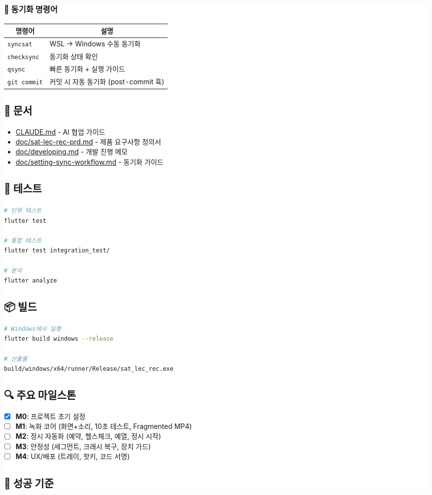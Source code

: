 ### 🔄 동기화 명령어

| 명령어 | 설명 |
|--------|------|
| `syncsat` | WSL → Windows 수동 동기화 |
| `checksync` | 동기화 상태 확인 |
| `qsync` | 빠른 동기화 + 실행 가이드 |
| `git commit` | 커밋 시 자동 동기화 (post-commit 훅) |

## 📖 문서

- [CLAUDE.md](./CLAUDE.md) - AI 협업 가이드
- [doc/sat-lec-rec-prd.md](./doc/sat-lec-rec-prd.md) - 제품 요구사항 정의서
- [doc/developing.md](./doc/developing.md) - 개발 진행 메모
- [doc/setting-sync-workflow.md](./doc/setting-sync-workflow.md) - 동기화 가이드

## 🧪 테스트

```bash
# 단위 테스트
flutter test

# 통합 테스트
flutter test integration_test/

# 분석
flutter analyze
```

## 📦 빌드

```bash
# Windows에서 실행
flutter build windows --release

# 산출물
build/windows/x64/runner/Release/sat_lec_rec.exe
```

## 🔍 주요 마일스톤

- [x] **M0**: 프로젝트 초기 설정
- [ ] **M1**: 녹화 코어 (화면+소리, 10초 테스트, Fragmented MP4)
- [ ] **M2**: 정시 자동화 (예약, 헬스체크, 예열, 정시 시작)
- [ ] **M3**: 안정성 (세그먼트, 크래시 복구, 장치 가드)
- [ ] **M4**: UX/배포 (트레이, 핫키, 코드 서명)

## 🎯 성공 기준
